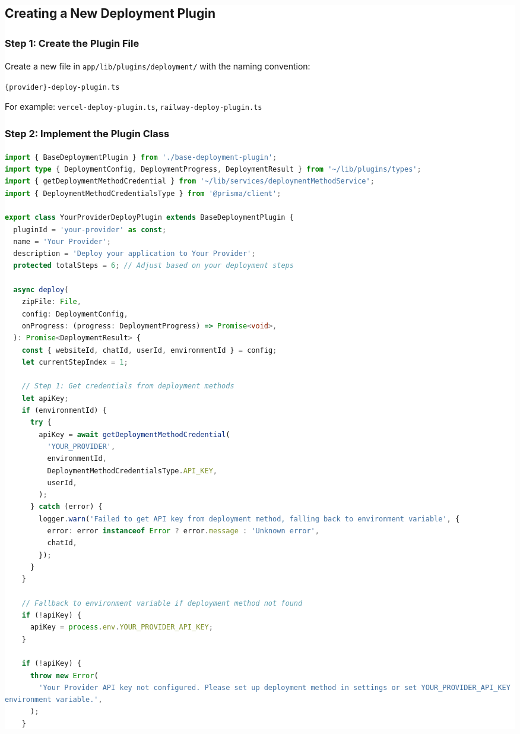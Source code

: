 ## Creating a New Deployment Plugin

### Step 1: Create the Plugin File

Create a new file in `app/lib/plugins/deployment/` with the naming convention:

```
{provider}-deploy-plugin.ts
```

For example: `vercel-deploy-plugin.ts`, `railway-deploy-plugin.ts`

### Step 2: Implement the Plugin Class

```typescript
import { BaseDeploymentPlugin } from './base-deployment-plugin';
import type { DeploymentConfig, DeploymentProgress, DeploymentResult } from '~/lib/plugins/types';
import { getDeploymentMethodCredential } from '~/lib/services/deploymentMethodService';
import { DeploymentMethodCredentialsType } from '@prisma/client';

export class YourProviderDeployPlugin extends BaseDeploymentPlugin {
  pluginId = 'your-provider' as const;
  name = 'Your Provider';
  description = 'Deploy your application to Your Provider';
  protected totalSteps = 6; // Adjust based on your deployment steps

  async deploy(
    zipFile: File,
    config: DeploymentConfig,
    onProgress: (progress: DeploymentProgress) => Promise<void>,
  ): Promise<DeploymentResult> {
    const { websiteId, chatId, userId, environmentId } = config;
    let currentStepIndex = 1;

    // Step 1: Get credentials from deployment methods
    let apiKey;
    if (environmentId) {
      try {
        apiKey = await getDeploymentMethodCredential(
          'YOUR_PROVIDER',
          environmentId,
          DeploymentMethodCredentialsType.API_KEY,
          userId,
        );
      } catch (error) {
        logger.warn('Failed to get API key from deployment method, falling back to environment variable', {
          error: error instanceof Error ? error.message : 'Unknown error',
          chatId,
        });
      }
    }

    // Fallback to environment variable if deployment method not found
    if (!apiKey) {
      apiKey = process.env.YOUR_PROVIDER_API_KEY;
    }

    if (!apiKey) {
      throw new Error(
        'Your Provider API key not configured. Please set up deployment method in settings or set YOUR_PROVIDER_API_KEY environment variable.',
      );
    }
```